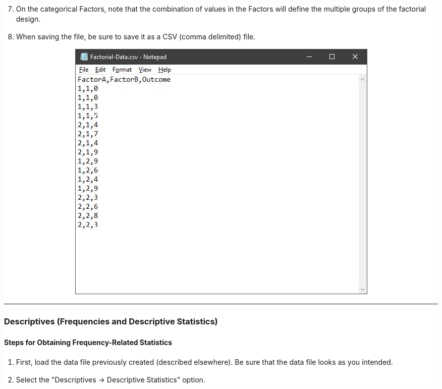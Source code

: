 7. On the categorical Factors,
 note that the combination of 
 values in the Factors will 
 define the multiple groups 
 of the factorial design. 

8. When saving the file, be 
 sure to save it as a CSV 
 (comma delimited) file.

<p align="center"><kbd><img src="image8.png"></kbd></p>

---

### Descriptives (Frequencies and Descriptive Statistics) 

#### Steps for Obtaining Frequency-Related Statistics

1. First, load the data file
previously created 
(described elsewhere). Be
sure that the data file
looks as you intended. 

2. Select the
"Descriptives →
Descriptive Statistics"
option.
